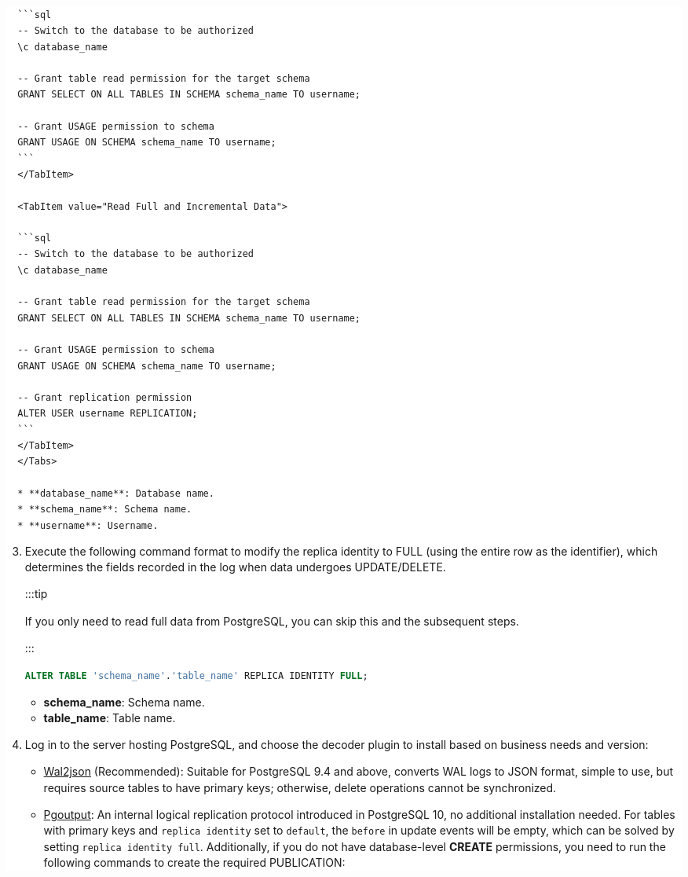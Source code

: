       ```sql
      -- Switch to the database to be authorized
      \c database_name
      
      -- Grant table read permission for the target schema
      GRANT SELECT ON ALL TABLES IN SCHEMA schema_name TO username;
      
      -- Grant USAGE permission to schema
      GRANT USAGE ON SCHEMA schema_name TO username;
      ```
      </TabItem>
      
      <TabItem value="Read Full and Incremental Data">
      
      ```sql
      -- Switch to the database to be authorized
      \c database_name
      
      -- Grant table read permission for the target schema
      GRANT SELECT ON ALL TABLES IN SCHEMA schema_name TO username;
      
      -- Grant USAGE permission to schema
      GRANT USAGE ON SCHEMA schema_name TO username;
      
      -- Grant replication permission
      ALTER USER username REPLICATION;
      ```
      </TabItem>
      </Tabs>
      
      * **database_name**: Database name.
      * **schema_name**: Schema name.
      * **username**: Username.

3. <span id="prerequisites">Execute the following</span> command format to modify the replica identity to FULL (using the entire row as the identifier), which determines the fields recorded in the log when data undergoes UPDATE/DELETE.

   :::tip

   If you only need to read full data from PostgreSQL, you can skip this and the subsequent steps.

   :::

   ```sql
   ALTER TABLE 'schema_name'.'table_name' REPLICA IDENTITY FULL;   
   ```

   * **schema_name**: Schema name.
   * **table_name**: Table name.

4. Log in to the server hosting PostgreSQL, and choose the decoder plugin to install based on business needs and version:

   - [Wal2json](https://github.com/eulerto/wal2json/blob/master/README.md) (Recommended): Suitable for PostgreSQL 9.4 and above, converts WAL logs to JSON format, simple to use, but requires source tables to have primary keys; otherwise, delete operations cannot be synchronized.

   - [Pgoutput](https://www.postgresql.org/docs/15/sql-createsubscription.html): An internal logical replication protocol introduced in PostgreSQL 10, no additional installation needed. For tables with primary keys and `replica identity` set to `default`, the `before` in update events will be empty, which can be solved by setting `replica identity full`. Additionally, if you do not have database-level **CREATE** permissions, you need to run the following commands to create the required PUBLICATION:
